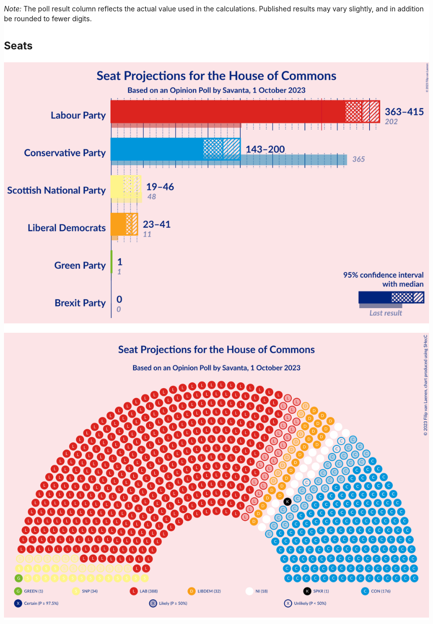 *Note:* The poll result column reflects the actual value used in the calculations. Published results may vary slightly, and in addition be rounded to fewer digits.

## Seats

![Graph with seats not yet produced](2023-10-01-Savanta-seats.png "Seats")

![Graph with seating plan not yet produced](2023-10-01-Savanta-seating-plan.png "Seating Plan")